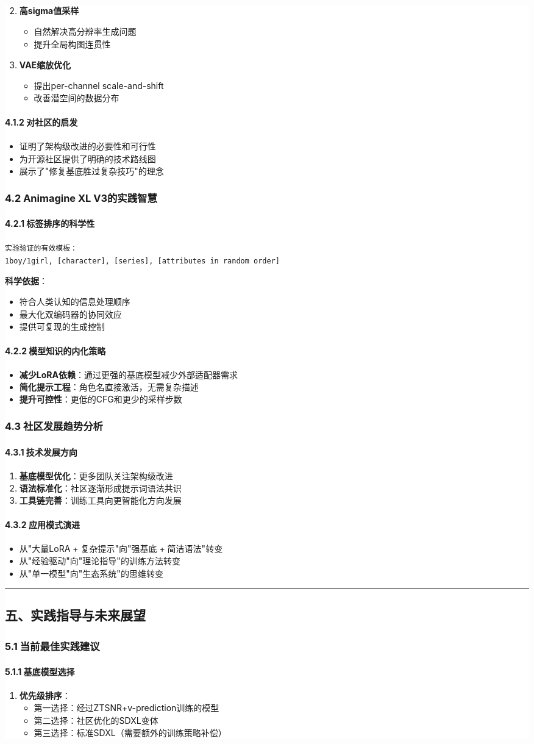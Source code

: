 2. **高sigma值采样**
   - 自然解决高分辨率生成问题
   - 提升全局构图连贯性

3. **VAE缩放优化**
   - 提出per-channel scale-and-shift
   - 改善潜空间的数据分布

#### 4.1.2 对社区的启发
- 证明了架构级改进的必要性和可行性
- 为开源社区提供了明确的技术路线图
- 展示了"修复基底胜过复杂技巧"的理念

### 4.2 Animagine XL V3的实践智慧

#### 4.2.1 标签排序的科学性
```
实验验证的有效模板：
1boy/1girl, [character], [series], [attributes in random order]
```

**科学依据**：
- 符合人类认知的信息处理顺序
- 最大化双编码器的协同效应
- 提供可复现的生成控制

#### 4.2.2 模型知识的内化策略
- **减少LoRA依赖**：通过更强的基底模型减少外部适配器需求
- **简化提示工程**：角色名直接激活，无需复杂描述
- **提升可控性**：更低的CFG和更少的采样步数

### 4.3 社区发展趋势分析

#### 4.3.1 技术发展方向
1. **基底模型优化**：更多团队关注架构级改进
2. **语法标准化**：社区逐渐形成提示词语法共识
3. **工具链完善**：训练工具向更智能化方向发展

#### 4.3.2 应用模式演进
- 从"大量LoRA + 复杂提示"向"强基底 + 简洁语法"转变
- 从"经验驱动"向"理论指导"的训练方法转变
- 从"单一模型"向"生态系统"的思维转变

---

## 五、实践指导与未来展望

### 5.1 当前最佳实践建议

#### 5.1.1 基底模型选择
1. **优先级排序**：
   - 第一选择：经过ZTSNR+v-prediction训练的模型
   - 第二选择：社区优化的SDXL变体
   - 第三选择：标准SDXL（需要额外的训练策略补偿）
